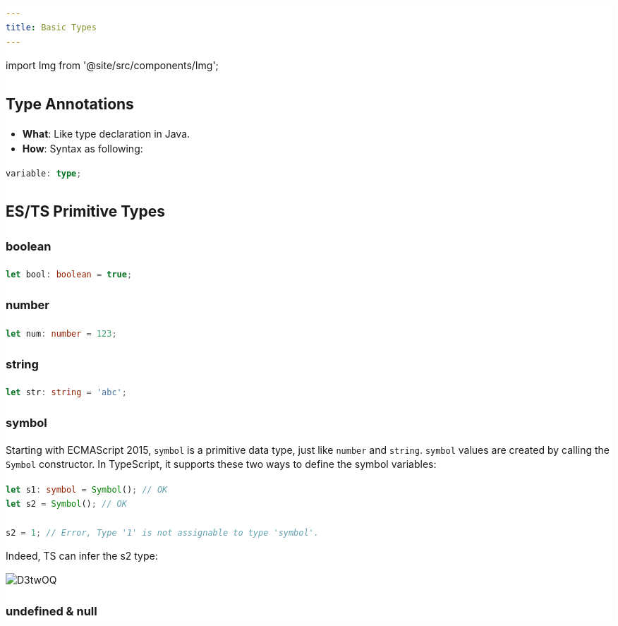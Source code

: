```yaml
---
title: Basic Types
---
```


import Img from '@site/src/components/Img';

## Type Annotations

- **What**: Like type declaration in Java.
- **How**: Syntax as following:

```ts
variable: type;
```

## ES/TS Primitive Types

### boolean

```ts
let bool: boolean = true;
```

### number

```ts
let num: number = 123;
```

### string

```ts
let str: string = 'abc';
```

### symbol

Starting with ECMAScript 2015, `symbol` is a primitive data type, just like `number` and `string`. `symbol` values are created by calling the `Symbol` constructor. In TypeScript, it supports these two ways to define the symbol variables:

```ts
let s1: symbol = Symbol(); // OK
let s2 = Symbol(); // OK

s2 = 1; // Error, Type '1' is not assignable to type 'symbol'.
```

Indeed, TS can infer the s2 type:

<Img w="280" src='https://cosmos-x.oss-cn-hangzhou.aliyuncs.com/D3twOQ.png' alt='D3twOQ'/>

### undefined & null
